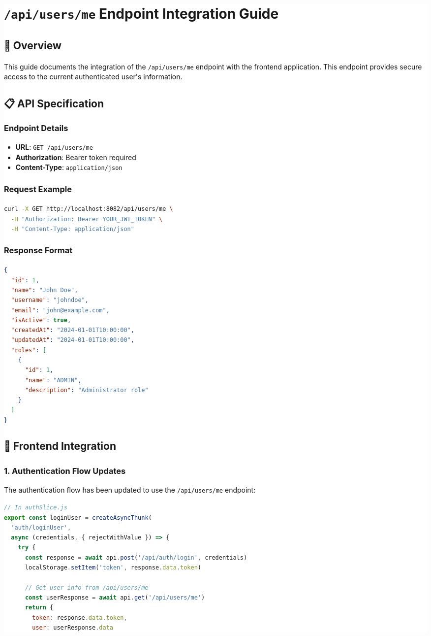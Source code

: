 # `/api/users/me` Endpoint Integration Guide

## 🎯 Overview

This guide documents the integration of the `/api/users/me` endpoint with the frontend application. This endpoint provides secure access to the current authenticated user's information.

## 📋 API Specification

### Endpoint Details
- **URL**: `GET /api/users/me`
- **Authorization**: Bearer token required
- **Content-Type**: `application/json`

### Request Example
```bash
curl -X GET http://localhost:8082/api/users/me \
  -H "Authorization: Bearer YOUR_JWT_TOKEN" \
  -H "Content-Type: application/json"
```

### Response Format
```json
{
  "id": 1,
  "name": "John Doe",
  "username": "johndoe",
  "email": "john@example.com",
  "isActive": true,
  "createdAt": "2024-01-01T10:00:00",
  "updatedAt": "2024-01-01T10:00:00",
  "roles": [
    {
      "id": 1,
      "name": "ADMIN",
      "description": "Administrator role"
    }
  ]
}
```

## 🔧 Frontend Integration

### 1. Authentication Flow Updates

The authentication flow has been updated to use the `/api/users/me` endpoint:

```javascript
// In authSlice.js
export const loginUser = createAsyncThunk(
  'auth/loginUser',
  async (credentials, { rejectWithValue }) => {
    try {
      const response = await api.post('/api/auth/login', credentials)
      localStorage.setItem('token', response.data.token)
      
      // Get user info from /api/users/me
      const userResponse = await api.get('/api/users/me')
      return {
        token: response.data.token,
        user: userResponse.data
```